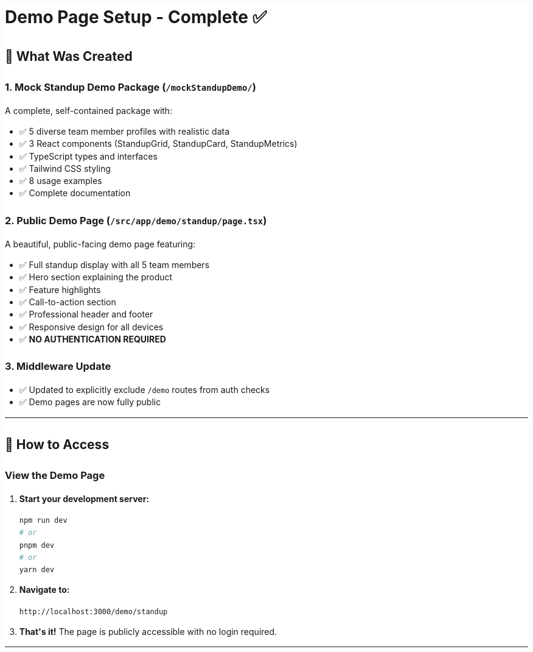 # Demo Page Setup - Complete ✅

## 🎉 What Was Created

### 1. **Mock Standup Demo Package** (`/mockStandupDemo/`)
A complete, self-contained package with:
- ✅ 5 diverse team member profiles with realistic data
- ✅ 3 React components (StandupGrid, StandupCard, StandupMetrics)
- ✅ TypeScript types and interfaces
- ✅ Tailwind CSS styling
- ✅ 8 usage examples
- ✅ Complete documentation

### 2. **Public Demo Page** (`/src/app/demo/standup/page.tsx`)
A beautiful, public-facing demo page featuring:
- ✅ Full standup display with all 5 team members
- ✅ Hero section explaining the product
- ✅ Feature highlights
- ✅ Call-to-action section
- ✅ Professional header and footer
- ✅ Responsive design for all devices
- ✅ **NO AUTHENTICATION REQUIRED**

### 3. **Middleware Update**
- ✅ Updated to explicitly exclude `/demo` routes from auth checks
- ✅ Demo pages are now fully public

---

## 🚀 How to Access

### View the Demo Page

1. **Start your development server:**
   ```bash
   npm run dev
   # or
   pnpm dev
   # or
   yarn dev
   ```

2. **Navigate to:**
   ```
   http://localhost:3000/demo/standup
   ```

3. **That's it!** The page is publicly accessible with no login required.

---